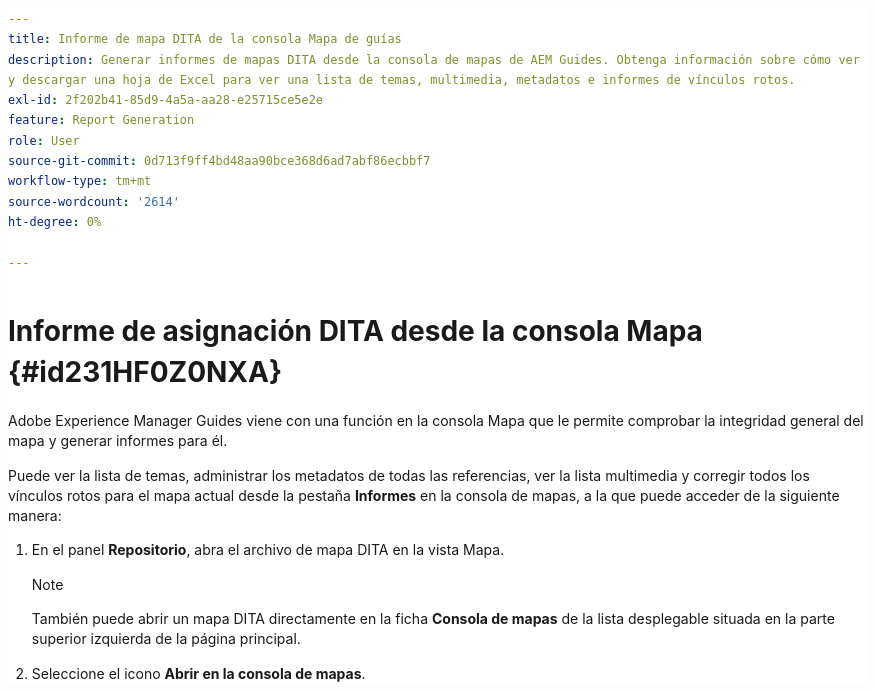 ```yaml
---
title: Informe de mapa DITA de la consola Mapa de guías
description: Generar informes de mapas DITA desde la consola de mapas de AEM Guides. Obtenga información sobre cómo ver y descargar una hoja de Excel para ver una lista de temas, multimedia, metadatos e informes de vínculos rotos.
exl-id: 2f202b41-85d9-4a5a-aa28-e25715ce5e2e
feature: Report Generation
role: User
source-git-commit: 0d713f9ff4bd48aa90bce368d6ad7abf86ecbbf7
workflow-type: tm+mt
source-wordcount: '2614'
ht-degree: 0%

---
```


# Informe de asignación DITA desde la consola Mapa {#id231HF0Z0NXA}

Adobe Experience Manager Guides viene con una función en la consola Mapa que le permite comprobar la integridad general del mapa y generar informes para él.

Puede ver la lista de temas, administrar los metadatos de todas las referencias, ver la lista multimedia y corregir todos los vínculos rotos para el mapa actual desde la pestaña **Informes** en la consola de mapas, a la que puede acceder de la siguiente manera:

1. En el panel **Repositorio**, abra el archivo de mapa DITA en la vista Mapa.

   >[!NOTE]
   >
   > También puede abrir un mapa DITA directamente en la ficha **Consola de mapas** de la lista desplegable situada en la parte superior izquierda de la página principal.

1. Seleccione el icono **Abrir en la consola de mapas**.
